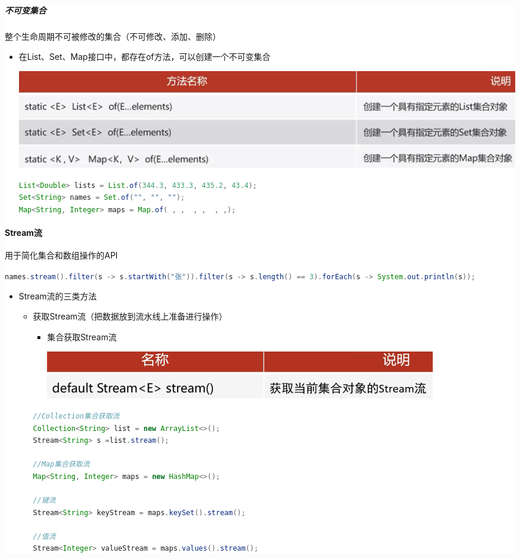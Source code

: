 ##### 不可变集合

整个生命周期不可被修改的集合（不可修改、添加、删除）

* 在List、Set、Map接口中，都存在of方法，可以创建一个不可变集合

  ![](img/java_base_image/75.png)

  ```java
  List<Double> lists = List.of(344.3, 433.3, 435.2, 43.4);
  Set<String> names = Set.of("", "", "");
  Map<String, Integer> maps = Map.of( , ,  , ,  , ,);
  ```

  

#### Stream流

用于简化集合和数组操作的API

```java
names.stream().filter(s -> s.startWith("张")).filter(s -> s.length() == 3).forEach(s -> System.out.println(s));
```

* Stream流的三类方法

  * 获取Stream流（把数据放到流水线上准备进行操作）

    * 集合获取Stream流

      ![](img/java_base_image/76.png)

    ```java
    //Collection集合获取流
    Collection<String> list = new ArrayList<>();
    Stream<String> s =list.stream();
    
    //Map集合获取流
    Map<String, Integer> maps = new HashMap<>();
    
    //键流
    Stream<String> keyStream = maps.keySet().stream();
    
    //值流
    Stream<Integer> valueStream = maps.values().stream();
    